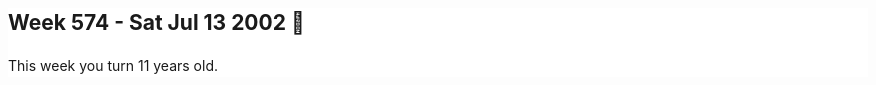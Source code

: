 




## Week 574 - Sat Jul 13 2002 🎉

This week you turn 11 years old.
















































































